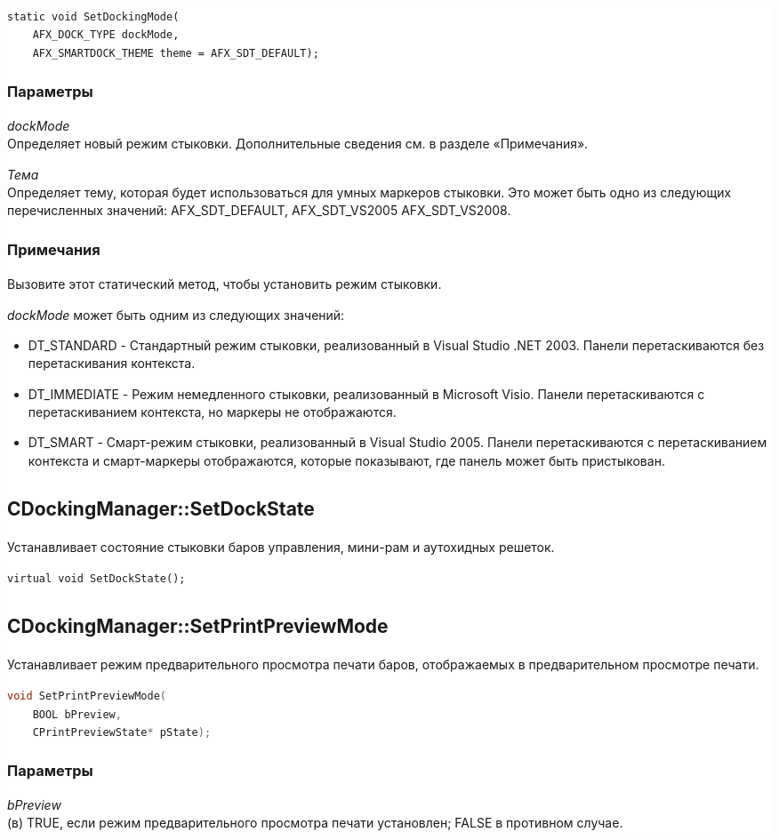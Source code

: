 ```
static void SetDockingMode(
    AFX_DOCK_TYPE dockMode,
    AFX_SMARTDOCK_THEME theme = AFX_SDT_DEFAULT);
```

### <a name="parameters"></a>Параметры

*dockMode*<br/>
Определяет новый режим стыковки. Дополнительные сведения см. в разделе «Примечания».

*Тема*<br/>
Определяет тему, которая будет использоваться для умных маркеров стыковки. Это может быть одно из следующих перечисленных значений: AFX_SDT_DEFAULT, AFX_SDT_VS2005 AFX_SDT_VS2008.

### <a name="remarks"></a>Примечания

Вызовите этот статический метод, чтобы установить режим стыковки.

*dockMode* может быть одним из следующих значений:

- DT_STANDARD - Стандартный режим стыковки, реализованный в Visual Studio .NET 2003. Панели перетаскиваются без перетаскивания контекста.

- DT_IMMEDIATE - Режим немедленного стыковки, реализованный в Microsoft Visio. Панели перетаскиваются с перетаскиванием контекста, но маркеры не отображаются.

- DT_SMART - Смарт-режим стыковки, реализованный в Visual Studio 2005. Панели перетаскиваются с перетаскиванием контекста и смарт-маркеры отображаются, которые показывают, где панель может быть пристыкован.

## <a name="cdockingmanagersetdockstate"></a><a name="setdockstate"></a>CDockingManager::SetDockState

Устанавливает состояние стыковки баров управления, мини-рам и аутохидных решеток.

```
virtual void SetDockState();
```

## <a name="cdockingmanagersetprintpreviewmode"></a><a name="setprintpreviewmode"></a>CDockingManager::SetPrintPreviewMode

Устанавливает режим предварительного просмотра печати баров, отображаемых в предварительном просмотре печати.

```cpp
void SetPrintPreviewMode(
    BOOL bPreview,
    CPrintPreviewState* pState);
```

### <a name="parameters"></a>Параметры

*bPreview*<br/>
(в) TRUE, если режим предварительного просмотра печати установлен; FALSE в противном случае.
